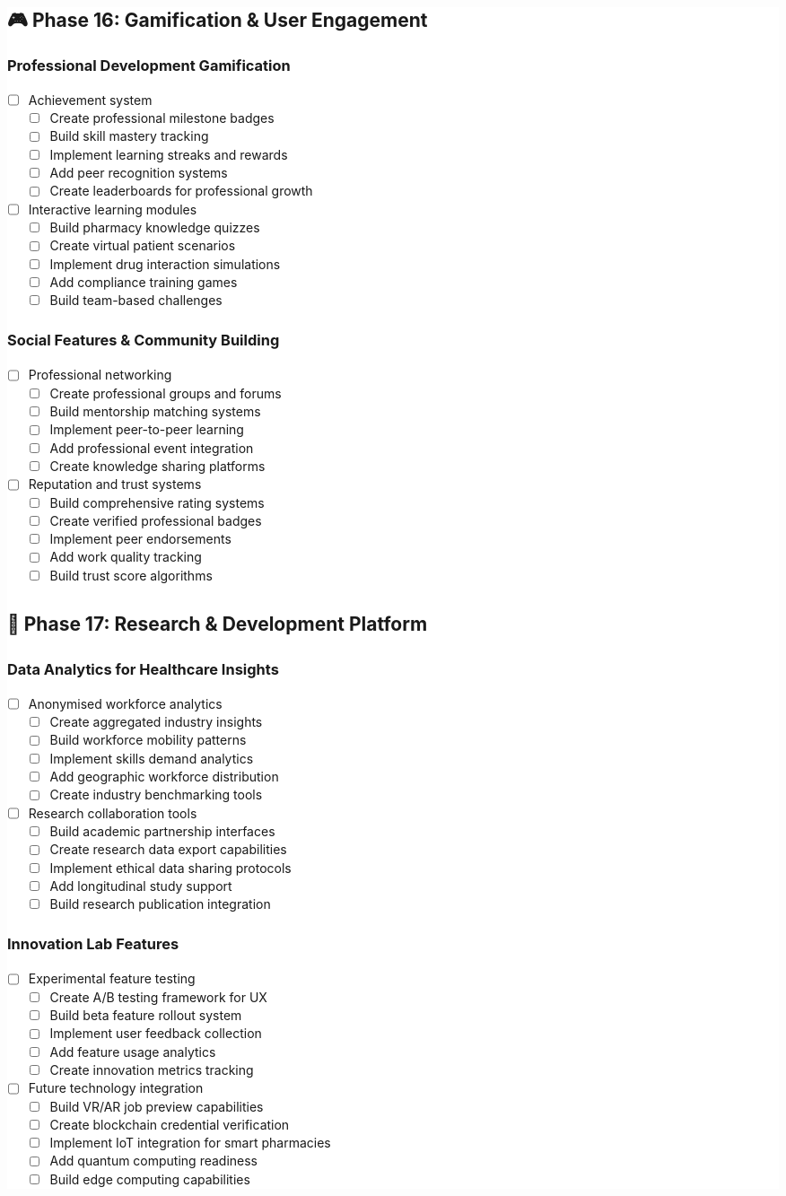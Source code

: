 ## 🎮 Phase 16: Gamification & User Engagement

### Professional Development Gamification
- [ ] Achievement system
  - [ ] Create professional milestone badges
  - [ ] Build skill mastery tracking
  - [ ] Implement learning streaks and rewards
  - [ ] Add peer recognition systems
  - [ ] Create leaderboards for professional growth
- [ ] Interactive learning modules
  - [ ] Build pharmacy knowledge quizzes
  - [ ] Create virtual patient scenarios
  - [ ] Implement drug interaction simulations
  - [ ] Add compliance training games
  - [ ] Build team-based challenges

### Social Features & Community Building
- [ ] Professional networking
  - [ ] Create professional groups and forums
  - [ ] Build mentorship matching systems
  - [ ] Implement peer-to-peer learning
  - [ ] Add professional event integration
  - [ ] Create knowledge sharing platforms
- [ ] Reputation and trust systems
  - [ ] Build comprehensive rating systems
  - [ ] Create verified professional badges
  - [ ] Implement peer endorsements
  - [ ] Add work quality tracking
  - [ ] Build trust score algorithms

## 🔬 Phase 17: Research & Development Platform

### Data Analytics for Healthcare Insights
- [ ] Anonymised workforce analytics
  - [ ] Create aggregated industry insights
  - [ ] Build workforce mobility patterns
  - [ ] Implement skills demand analytics
  - [ ] Add geographic workforce distribution
  - [ ] Create industry benchmarking tools
- [ ] Research collaboration tools
  - [ ] Build academic partnership interfaces
  - [ ] Create research data export capabilities
  - [ ] Implement ethical data sharing protocols
  - [ ] Add longitudinal study support
  - [ ] Build research publication integration

### Innovation Lab Features
- [ ] Experimental feature testing
  - [ ] Create A/B testing framework for UX
  - [ ] Build beta feature rollout system
  - [ ] Implement user feedback collection
  - [ ] Add feature usage analytics
  - [ ] Create innovation metrics tracking
- [ ] Future technology integration
  - [ ] Build VR/AR job preview capabilities
  - [ ] Create blockchain credential verification
  - [ ] Implement IoT integration for smart pharmacies
  - [ ] Add quantum computing readiness
  - [ ] Build edge computing capabilities
